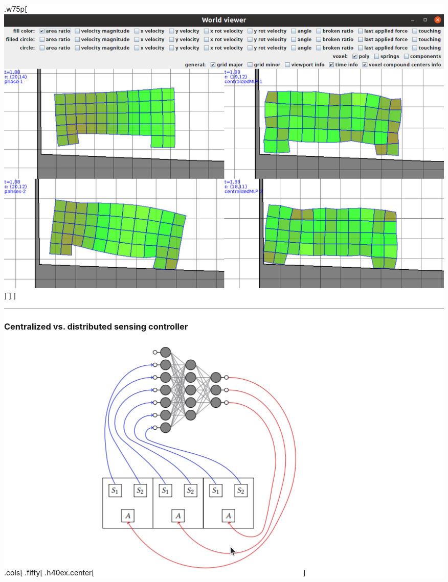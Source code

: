 .w75p[![2D-VSR-Sim Graphical User Interface](imgs/2d-vsr-sim-gui.png)]
]
]

---

### Centralized vs. distributed sensing controller

.cols[
.fifty[
.h40ex.center[![Centralized controller scheme](imgs/gecco2020-centralized.png)]
